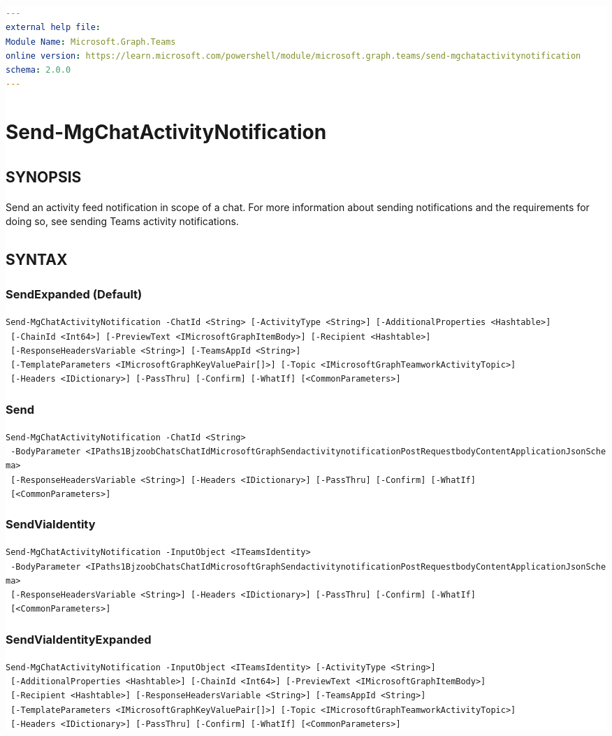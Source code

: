 ```yaml
---
external help file:
Module Name: Microsoft.Graph.Teams
online version: https://learn.microsoft.com/powershell/module/microsoft.graph.teams/send-mgchatactivitynotification
schema: 2.0.0
---
```


# Send-MgChatActivityNotification

## SYNOPSIS
Send an activity feed notification in scope of a chat.
For more information about sending notifications and the requirements for doing so, see sending Teams activity notifications.

## SYNTAX

### SendExpanded (Default)
```
Send-MgChatActivityNotification -ChatId <String> [-ActivityType <String>] [-AdditionalProperties <Hashtable>]
 [-ChainId <Int64>] [-PreviewText <IMicrosoftGraphItemBody>] [-Recipient <Hashtable>]
 [-ResponseHeadersVariable <String>] [-TeamsAppId <String>]
 [-TemplateParameters <IMicrosoftGraphKeyValuePair[]>] [-Topic <IMicrosoftGraphTeamworkActivityTopic>]
 [-Headers <IDictionary>] [-PassThru] [-Confirm] [-WhatIf] [<CommonParameters>]
```

### Send
```
Send-MgChatActivityNotification -ChatId <String>
 -BodyParameter <IPaths1BjzoobChatsChatIdMicrosoftGraphSendactivitynotificationPostRequestbodyContentApplicationJsonSchema>
 [-ResponseHeadersVariable <String>] [-Headers <IDictionary>] [-PassThru] [-Confirm] [-WhatIf]
 [<CommonParameters>]
```

### SendViaIdentity
```
Send-MgChatActivityNotification -InputObject <ITeamsIdentity>
 -BodyParameter <IPaths1BjzoobChatsChatIdMicrosoftGraphSendactivitynotificationPostRequestbodyContentApplicationJsonSchema>
 [-ResponseHeadersVariable <String>] [-Headers <IDictionary>] [-PassThru] [-Confirm] [-WhatIf]
 [<CommonParameters>]
```

### SendViaIdentityExpanded
```
Send-MgChatActivityNotification -InputObject <ITeamsIdentity> [-ActivityType <String>]
 [-AdditionalProperties <Hashtable>] [-ChainId <Int64>] [-PreviewText <IMicrosoftGraphItemBody>]
 [-Recipient <Hashtable>] [-ResponseHeadersVariable <String>] [-TeamsAppId <String>]
 [-TemplateParameters <IMicrosoftGraphKeyValuePair[]>] [-Topic <IMicrosoftGraphTeamworkActivityTopic>]
 [-Headers <IDictionary>] [-PassThru] [-Confirm] [-WhatIf] [<CommonParameters>]
```
